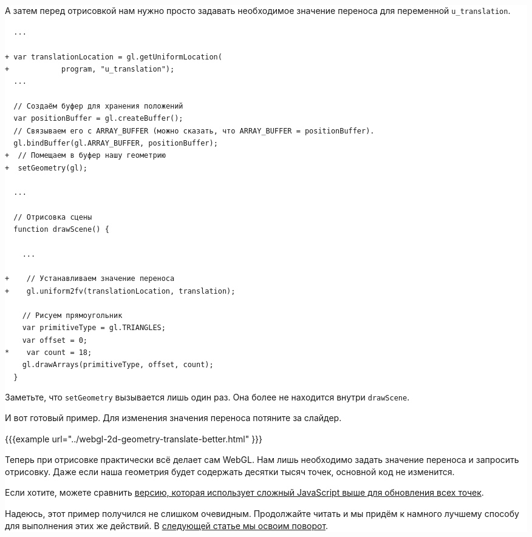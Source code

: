 А затем перед отрисовкой нам нужно просто задавать необходимое значение
переноса для переменной `u_translation`.

```
  ...

+ var translationLocation = gl.getUniformLocation(
+            program, "u_translation");
  ...

  // Создаём буфер для хранения положений
  var positionBuffer = gl.createBuffer();
  // Связываем его с ARRAY_BUFFER (можно сказать, что ARRAY_BUFFER = positionBuffer).
  gl.bindBuffer(gl.ARRAY_BUFFER, positionBuffer);
+  // Помещаем в буфер нашу геометрию
+  setGeometry(gl);

  ...

  // Отрисовка сцены
  function drawScene() {

    ...

+    // Устанавливаем значение переноса
+    gl.uniform2fv(translationLocation, translation);

    // Рисуем прямоугольник
    var primitiveType = gl.TRIANGLES;
    var offset = 0;
*    var count = 18;
    gl.drawArrays(primitiveType, offset, count);
  }
```

Заметьте, что `setGeometry` вызывается лишь один раз. Она более
не находится внутри `drawScene`.

И вот готовый пример. Для изменения значения переноса потяните
за слайдер.

{{{example url="../webgl-2d-geometry-translate-better.html" }}}

Теперь при отрисовке практически всё делает сам WebGL. Нам лишь необходимо
задать значение переноса и запросить отрисовку. Даже если наша геометрия
будет содержать десятки тысяч точек, основной код не изменится.

Если хотите, можете сравнить [версию, которая использует сложный JavaScript
выше для обновления всех точек](../webgl-2d-geometry-translate.html).

Надеюсь, этот пример получился не слишком очевидным. Продолжайте читать
и мы придём к намного лучшему способу для выполнения этих же действий.
В [следующей статье мы освоим поворот](webgl-2d-rotation.html).
